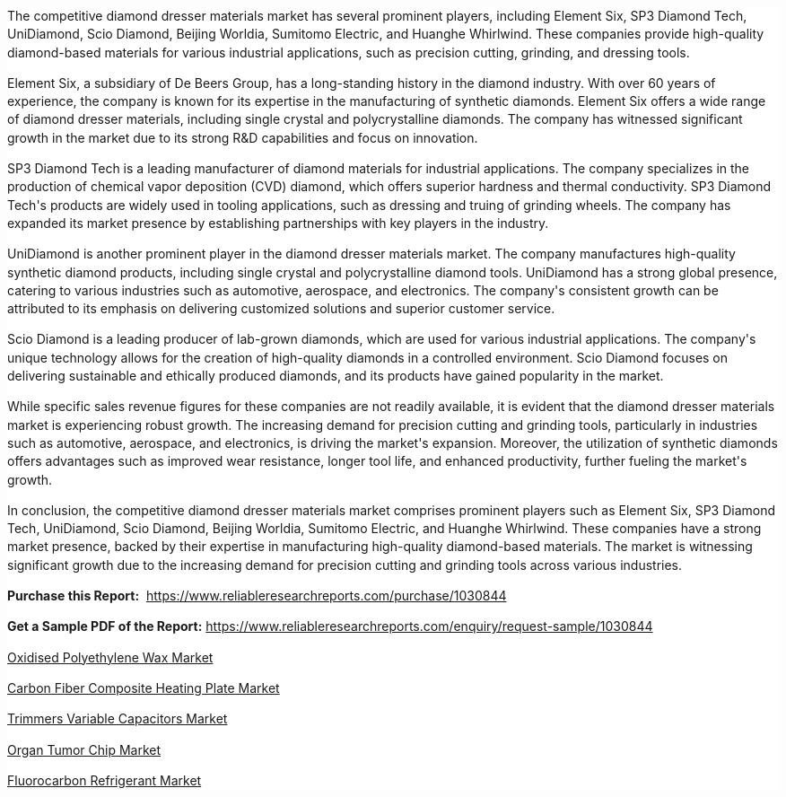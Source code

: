 <p><p>The competitive diamond dresser materials market has several prominent players, including Element Six, SP3 Diamond Tech, UniDiamond, Scio Diamond, Beijing Worldia, Sumitomo Electric, and Huanghe Whirlwind. These companies provide high-quality diamond-based materials for various industrial applications, such as precision cutting, grinding, and dressing tools.</p><p>Element Six, a subsidiary of De Beers Group, has a long-standing history in the diamond industry. With over 60 years of experience, the company is known for its expertise in the manufacturing of synthetic diamonds. Element Six offers a wide range of diamond dresser materials, including single crystal and polycrystalline diamonds. The company has witnessed significant growth in the market due to its strong R&D capabilities and focus on innovation.</p><p>SP3 Diamond Tech is a leading manufacturer of diamond materials for industrial applications. The company specializes in the production of chemical vapor deposition (CVD) diamond, which offers superior hardness and thermal conductivity. SP3 Diamond Tech's products are widely used in tooling applications, such as dressing and truing of grinding wheels. The company has expanded its market presence by establishing partnerships with key players in the industry.</p><p>UniDiamond is another prominent player in the diamond dresser materials market. The company manufactures high-quality synthetic diamond products, including single crystal and polycrystalline diamond tools. UniDiamond has a strong global presence, catering to various industries such as automotive, aerospace, and electronics. The company's consistent growth can be attributed to its emphasis on delivering customized solutions and superior customer service.</p><p>Scio Diamond is a leading producer of lab-grown diamonds, which are used for various industrial applications. The company's unique technology allows for the creation of high-quality diamonds in a controlled environment. Scio Diamond focuses on delivering sustainable and ethically produced diamonds, and its products have gained popularity in the market.</p><p>While specific sales revenue figures for these companies are not readily available, it is evident that the diamond dresser materials market is experiencing robust growth. The increasing demand for precision cutting and grinding tools, particularly in industries such as automotive, aerospace, and electronics, is driving the market's expansion. Moreover, the utilization of synthetic diamonds offers advantages such as improved wear resistance, longer tool life, and enhanced productivity, further fueling the market's growth.</p><p>In conclusion, the competitive diamond dresser materials market comprises prominent players such as Element Six, SP3 Diamond Tech, UniDiamond, Scio Diamond, Beijing Worldia, Sumitomo Electric, and Huanghe Whirlwind. These companies have a strong market presence, backed by their expertise in manufacturing high-quality diamond-based materials. The market is witnessing significant growth due to the increasing demand for precision cutting and grinding tools across various industries.</p></p>
<p><strong>Purchase this Report:</strong>&nbsp;&nbsp;<a href="https://www.reliableresearchreports.com/purchase/1030844">https://www.reliableresearchreports.com/purchase/1030844</a></p>
<p></p>
<p><strong>Get a Sample PDF of the Report:</strong>&nbsp;<a href="https://www.reliableresearchreports.com/enquiry/request-sample/1030844">https://www.reliableresearchreports.com/enquiry/request-sample/1030844</a></p>
<p><p><a href="https://www.linkedin.com/pulse/oxidised-polyethylene-wax-market-size-share-global-analysis-mnb5e/">Oxidised Polyethylene Wax Market</a></p><p><a href="https://issuu.com/reportprime-2/docs/carbon-fiber-composite-heating-plate-market-size-2?fr=xKAE9_zU1NQ">Carbon Fiber Composite Heating Plate Market</a></p><p><a href="https://github.com/JameTravis/Market-Research-Report-List-1/blob/main/trimmers-variable-capacitors-market.md">Trimmers Variable Capacitors Market</a></p><p><a href="https://www.reportprime.com/organ-tumor-chip-r3070">Organ Tumor Chip Market</a></p><p><a href="https://medium.com/@donaldortega4f/fluorocarbon-refrigerant-market-size-growth-forecast-2023-2030-6398be58a392">Fluorocarbon Refrigerant Market</a></p></p>